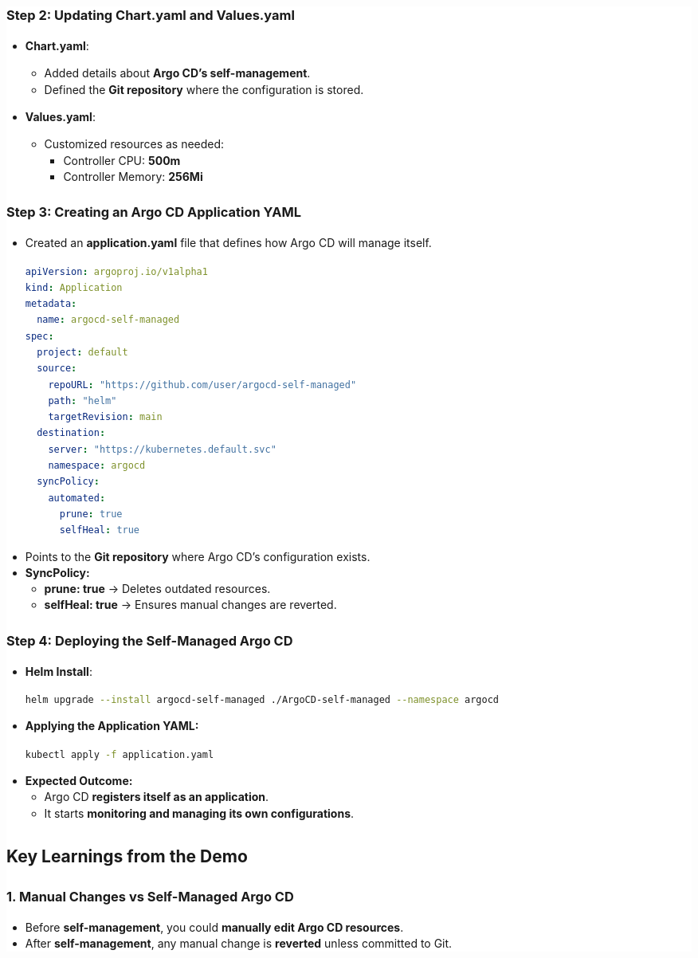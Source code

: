 
### **Step 2: Updating Chart.yaml and Values.yaml**
- **Chart.yaml**:
  - Added details about **Argo CD’s self-management**.
  - Defined the **Git repository** where the configuration is stored.

- **Values.yaml**:
  - Customized resources as needed:
    - Controller CPU: **500m**
    - Controller Memory: **256Mi**

### **Step 3: Creating an Argo CD Application YAML**
- Created an **application.yaml** file that defines how Argo CD will manage itself.
  ```yaml
  apiVersion: argoproj.io/v1alpha1
  kind: Application
  metadata:
    name: argocd-self-managed
  spec:
    project: default
    source:
      repoURL: "https://github.com/user/argocd-self-managed"
      path: "helm"
      targetRevision: main
    destination:
      server: "https://kubernetes.default.svc"
      namespace: argocd
    syncPolicy:
      automated:
        prune: true
        selfHeal: true
  ```
- Points to the **Git repository** where Argo CD’s configuration exists.
- **SyncPolicy:**
    - **prune: true** → Deletes outdated resources.
    - **selfHeal: true** → Ensures manual changes are reverted.


### **Step 4: Deploying the Self-Managed Argo CD**
- **Helm Install**:
  ```bash
  helm upgrade --install argocd-self-managed ./ArgoCD-self-managed --namespace argocd
  ```
- **Applying the Application YAML:**
  ```bash
  kubectl apply -f application.yaml
  ```
- **Expected Outcome:**
  - Argo CD **registers itself as an application**.
  - It starts **monitoring and managing its own configurations**.
  
 
## **Key Learnings from the Demo**
### **1. Manual Changes vs Self-Managed Argo CD**
- Before **self-management**, you could **manually edit Argo CD resources**.
- After **self-management**, any manual change is **reverted** unless committed to Git.
